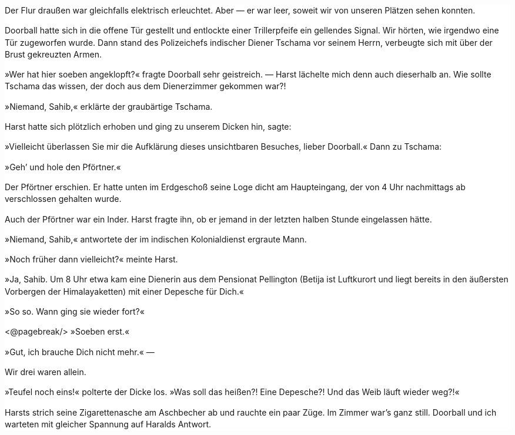 Der Flur draußen war gleichfalls elektrisch erleuchtet.
Aber — er war leer, soweit wir von unseren Plätzen sehen
konnten.

Doorball hatte sich in die offene Tür gestellt und entlockte
einer Trillerpfeife ein gellendes Signal. Wir hörten, wie irgendwo
eine Tür zugeworfen wurde. Dann stand des Polizeichefs
indischer Diener Tschama vor seinem Herrn, verbeugte
sich mit über der Brust gekreuzten Armen.

»Wer hat hier soeben angeklopft?« fragte Doorball sehr
geistreich. — Harst lächelte mich denn auch dieserhalb an. Wie
sollte Tschama das wissen, der doch aus dem Dienerzimmer
gekommen war?!

»Niemand, Sahib,« erklärte der graubärtige Tschama.

Harst hatte sich plötzlich erhoben und ging zu unserem Dicken
hin, sagte:

»Vielleicht überlassen Sie mir die Aufklärung dieses unsichtbaren
Besuches, lieber Doorball.« Dann zu Tschama:

»Geh’ und hole den Pförtner.«

Der Pförtner erschien. Er hatte unten im Erdgeschoß seine
Loge dicht am Haupteingang, der von 4 Uhr nachmittags ab
verschlossen gehalten wurde.

Auch der Pförtner war ein Inder. Harst fragte ihn, ob
er jemand in der letzten halben Stunde eingelassen hätte.

»Niemand, Sahib,« antwortete der im indischen Kolonialdienst
ergraute Mann.

»Noch früher dann vielleicht?« meinte Harst.

»Ja, Sahib. Um 8 Uhr etwa kam eine Dienerin aus dem
Pensionat Pellington (Betija ist Luftkurort und liegt bereits
in den äußersten Vorbergen der Himalayaketten) mit einer
Depesche für Dich.«

»So so. Wann ging sie wieder fort?«

<@pagebreak/>
»Soeben erst.«

»Gut, ich brauche Dich nicht mehr.« —

Wir drei waren allein.

»Teufel noch eins!« polterte der Dicke los. »Was soll das
heißen?! Eine Depesche?! Und das Weib läuft wieder weg?!«

Harsts strich seine Zigarettenasche am Aschbecher ab und
rauchte ein paar Züge. Im Zimmer war’s ganz still. Doorball
und ich warteten mit gleicher Spannung auf Haralds
Antwort.
